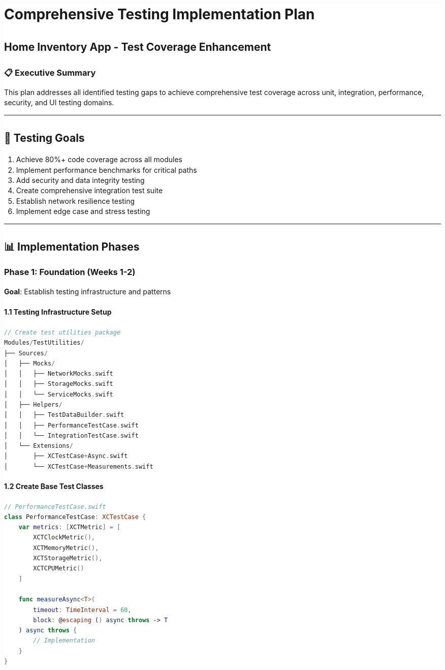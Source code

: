# Comprehensive Testing Implementation Plan
## Home Inventory App - Test Coverage Enhancement

### 📋 Executive Summary
This plan addresses all identified testing gaps to achieve comprehensive test coverage across unit, integration, performance, security, and UI testing domains.

---

## 🎯 Testing Goals
1. Achieve 80%+ code coverage across all modules
2. Implement performance benchmarks for critical paths
3. Add security and data integrity testing
4. Create comprehensive integration test suite
5. Establish network resilience testing
6. Implement edge case and stress testing

---

## 📊 Implementation Phases

### Phase 1: Foundation (Weeks 1-2)
**Goal**: Establish testing infrastructure and patterns

#### 1.1 Testing Infrastructure Setup
```swift
// Create test utilities package
Modules/TestUtilities/
├── Sources/
│   ├── Mocks/
│   │   ├── NetworkMocks.swift
│   │   ├── StorageMocks.swift
│   │   └── ServiceMocks.swift
│   ├── Helpers/
│   │   ├── TestDataBuilder.swift
│   │   ├── PerformanceTestCase.swift
│   │   └── IntegrationTestCase.swift
│   └── Extensions/
│       ├── XCTestCase+Async.swift
│       └── XCTestCase+Measurements.swift
```

#### 1.2 Create Base Test Classes
```swift
// PerformanceTestCase.swift
class PerformanceTestCase: XCTestCase {
    var metrics: [XCTMetric] = [
        XCTClockMetric(),
        XCTMemoryMetric(),
        XCTStorageMetric(),
        XCTCPUMetric()
    ]
    
    func measureAsync<T>(
        timeout: TimeInterval = 60,
        block: @escaping () async throws -> T
    ) async throws {
        // Implementation
    }
}
```